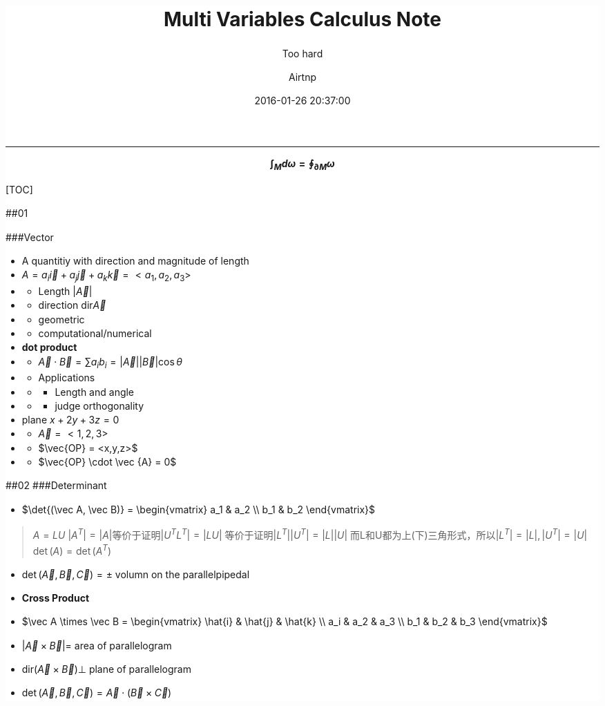 ﻿---
layout:     post
title:      "Multi Variables Calculus Note"
subtitle:   "Too hard"
date:       2016-01-26 20:37:00
author:     "Airtnp"
header-img: "img/post-notes.jpg"
tags:
    - Notes
    - Math
    - Multi Variables
---

---
**$$\int_M d\omega = \oint_{\partial M} \omega$$**


[TOC]

##01

###Vector
* A quantitiy with direction and magnitude of length
* $A = a_i \vec i + a_j \vec j + a_k \vec k = <a_1,a_2,a_3>$
* + Length $|\vec A|$
* + direction $\textrm{dir}{\vec A}$
* + geometric
* + computational/numerical
* **dot product**
* + $\vec A \cdot \vec B = \sum a_i b_i = |\vec A||\vec B|\cos{\theta}$
* + Applications
* + - Length and angle
* + -  judge orthogonality
* plane $x+2y+3z = 0$
* + $\vec A = <1,2,3>$
* + $\vec{OP} = <x,y,z>$
* + $\vec{OP} \cdot \vec {A} = 0$


##02
###Determinant
* $\det{(\vec A, \vec B)} = \begin{vmatrix} a_1 & a_2 \\ b_1 & b_2 \end{vmatrix}$
> $A = LU$
$|A^T| = |A|$等价于证明$|U^TL^T| = |LU|$
等价于证明$|L^T||U^T| = |L||U|$
而L和U都为上(下)三角形式，所以$|L^T| = |L|,|U^T| = |U|$
$\det{(A)} = \det {(A^{T})}$
* $\det{(\vec A, \vec B, \vec C)} = \pm$ volumn on the parallelpipedal
* **Cross Product**
* $\vec A \times \vec B = \begin{vmatrix} \hat{i} & \hat{j} & \hat{k} \\ a_i & a_2 & a_3 \\ b_1 & b_2 & b_3 \end{vmatrix}$
* $|\vec A \times \vec B| =$ area of parallelogram
* $\textrm{dir}(\vec A \times \vec B) \perp$ plane of parallelogram
* $\det{(\vec A , \vec B, \vec C)} = \vec A \cdot (\vec B \times \vec C)$


  [1]: http://static.zybuluo.com/Airtnp/6anej95jpma3n53xfrvwfe6t/matrix.png
  [2]: http://static.zybuluo.com/Airtnp/xmaecdgc6gih9tmtg391lmnr/F%28x,y%29=%E2%88%92%28%28cosx%29%5E2_+_%28cosy%29%5E2%29%5E2.png
  [3]: http://static.zybuluo.com/Airtnp/3g09we2d54q6vatpvj7v10l2/Geometrical_interpretation_of_a_directional_derivative.svg
  [4]: http://static.zybuluo.com/Airtnp/lepxkzwh10yamca14v448rhd/inertia.jpg
  [5]: http://static.zybuluo.com/Airtnp/a8ff8yl3is1g1fyo8m34owf3/line_integral.jpg
  [6]: http://static.zybuluo.com/Airtnp/c6das2md1xmbidxgnrf64xwa/Line_integral_of_scalar_field.gif
  [7]: http://static.zybuluo.com/Airtnp/0gnqbdgnnk997e3gjr9nwk3p/microscopic_circulation_region_hole.png
  [8]: http://static.zybuluo.com/Airtnp/6napoapnnf281hlsrhe7jg8k/300px-Green%27s-theorem-simple-region.svg.png
  [9]: http://static.zybuluo.com/Airtnp/03ss69yccjnvk3ank61jef6y/400px-General_flux_diagram.svg.png
  [10]: http://static.zybuluo.com/Airtnp/ml4crltw4sj08h2nbnnixziq/Flux.jpg
  [11]: http://static.zybuluo.com/Airtnp/rwo8kynlua6m4e2f7qm5c2qx/curl_div1.jpg
  [12]: http://static.zybuluo.com/Airtnp/kcd987fcsk35idtuqu174ltx/curl_div2.jpg
  [13]: http://static.zybuluo.com/Airtnp/cw6z4vuv3svuu2ttmxdb9boc/hole_green.jpg
  [14]: http://static.zybuluo.com/Airtnp/2m0e07a3o5w0xowtki02pthm/Spherical_polar_coordinates.PNG
  [15]: http://static.zybuluo.com/Airtnp/70hnwp8wqt6qcv7fyv5pkwb9/Triple%20int%202.png
  [16]: http://static.zybuluo.com/Airtnp/2gy9xjljm14oqy46zca1235v/divergence.jpg
  [17]: http://static.zybuluo.com/Airtnp/a421z10gbwzul9v23iryhi3p/surfaceIntegral1.png
  [18]: http://static.zybuluo.com/Airtnp/9lzpmplr89j6lpiiar4bd7em/surfaceIntegral2.png
  [19]: http://static.zybuluo.com/Airtnp/r9fvdlh98njc0lggqnb9m6s1/surfaceIntegral3.png
  [20]: http://static.zybuluo.com/Airtnp/hscx9c3nfcx334nnb6gpm8cz/surfaceIntegral4.png
  [21]: http://static.zybuluo.com/Airtnp/mslelibb9svo8w8hmmogxpez/surfaceIntegral5.png
  [22]: http://static.zybuluo.com/Airtnp/pvza2c21btaiwxe5lztghpf3/diverg26.jpg
  [23]: http://static.zybuluo.com/Airtnp/1pbn9lt2b4j9k9ip2usr36ax/Vector_Field_on_a_Sphere.png
  [24]: http://static.zybuluo.com/Airtnp/pkj4nuhqhc39pzqkh1e4uldn/disimple.jpg
  [25]: http://static.zybuluo.com/Airtnp/b3g6816o177ney88m3un393k/LineIntegral1.png
  [26]: http://static.zybuluo.com/Airtnp/fvgr20g205hfuph65qvb8mls/LineIntegral2.png
  [27]: http://static.zybuluo.com/Airtnp/kw254ujpj779q6524peagl1b/LineIntegral3.png
  [28]: http://static.zybuluo.com/Airtnp/zd6mp1sf4v9a3mjosdk5mwly/LineIntegral4.png
  [29]: http://static.zybuluo.com/Airtnp/hwojy8zj9e1sikq0re4im4lj/LineIntegral5.png
  [30]: http://static.zybuluo.com/Airtnp/cfhhqlgrpwl0nin8zzk4b2ne/LineIntegral6.png
  [31]: http://static.zybuluo.com/Airtnp/0vsmigmjj89d9vbqsnd434gx/curl_vector_field_sphere_vector.png
  [32]: http://static.zybuluo.com/Airtnp/pb9ep56298cnc0h49bdi68xg/stokes.jpg
  [33]: http://static.zybuluo.com/Airtnp/x6rpm8rd5k6yj2pkdftruvy9/stokes2.png
  [34]: http://static.zybuluo.com/Airtnp/bsyl0e9vzft4krz2f1r3u8ep/Stokes%20Theorem.jpg
  [35]: http://static.zybuluo.com/Airtnp/n7llcxikwz6wba1b2ydzazbn/integrals.png
  [36]: http://static.zybuluo.com/Airtnp/0sa5qyoa7bhnnunwd7qklzzu/integral2.png
  [37]: http://static.zybuluo.com/Airtnp/u4gs1g4rc7hk0gy7hp0a7uyi/integral3.png
  [38]: http://static.zybuluo.com/Airtnp/lk560s4ttwjb2yfgj34dzgzq/integral4.png
  [39]: http://static.zybuluo.com/Airtnp/x112agvqnngj5qelnm0uzb8n/Maxwell_1.png
  [40]: http://static.zybuluo.com/Airtnp/xtod0pa5hoy8vxv86p8ehprg/Maxwell_2.png
  [41]: http://static.zybuluo.com/Airtnp/8d78z4xpzg04dkmf0tnms5t1/Maxwell_3.png
  [42]: http://static.zybuluo.com/Airtnp/h1nx8zs6a21rsvcm62q71xje/Maxwell_4.png